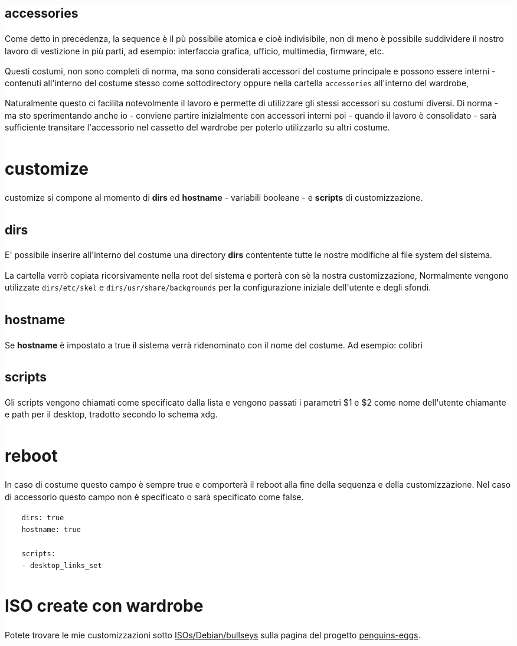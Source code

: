 ## accessories
Come detto in precedenza, la sequence è il pù possibile atomica e cioè indivisibile, non di meno è possibile suddividere il nostro lavoro di vestizione in più parti, ad esempio: interfaccia grafica, ufficio, multimedia, firmware, etc.

Questi costumi, non sono completi di norma, ma sono considerati accessori del costume principale e possono essere interni - contenuti all'interno del costume stesso come sottodirectory oppure nella cartella ```accessories``` all'interno del wardrobe,

Naturalmente questo ci facilita notevolmente il lavoro e permette di utilizzare gli stessi accessori su costumi diversi. Di norma - ma sto sperimentando anche io - conviene partire inizialmente con accessori interni poi - quando il lavoro è consolidato - sarà sufficiente transitare l'accessorio nel cassetto del wardrobe per poterlo utilizzarlo su altri costume.

# customize
customize si compone al momento di **dirs** ed **hostname** - variabili booleane - e **scripts** di customizzazione.

## dirs
E' possibile inserire all'interno del costume una directory **dirs** contentente tutte le nostre modifiche al file system del sistema.

La cartella verrò copiata ricorsivamente nella root del sistema e porterà con sè la nostra customizzazione, Normalmente vengono utilizzate ```dirs/etc/skel``` e ```dirs/usr/share/backgrounds``` per la configurazione iniziale dell'utente e degli sfondi.

## hostname
Se **hostname** è impostato a true il sistema verrà ridenominato con il nome del costume. Ad esempio: colibri

## scripts
Gli scripts vengono chiamati come specificato dalla lista e vengono passati i parametri $1 e $2 come nome dell'utente chiamante e path per il desktop, tradotto secondo lo schema xdg.

# reboot
In caso di costume questo campo è sempre true e comporterà il reboot alla fine della sequenza e della customizzazione. Nel caso di accessorio questo campo non è specificato o sarà specificato come false.

```
    dirs: true
    hostname: true

    scripts: 
    - desktop_links_set
```


# ISO create con wardrobe

Potete trovare le mie customizzazioni sotto [ISOs/Debian/bullseys](https://sourceforge.net/projects/penguins-eggs/files/iso/debian/bullseye/) sulla pagina del progetto [penguins-eggs](https://sourceforge.net/projects/penguins-eggs).